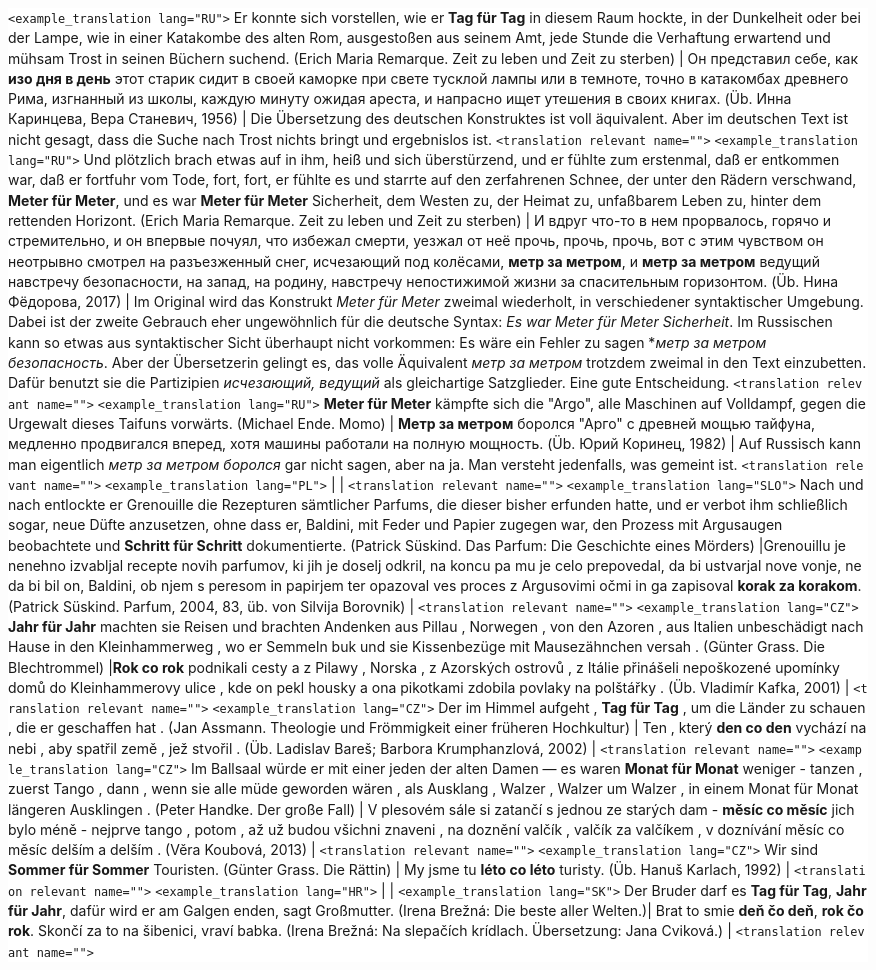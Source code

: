 `<example_translation lang="RU">` Er konnte sich vorstellen, wie er **Tag für Tag** in diesem Raum hockte, in der Dunkelheit oder bei der Lampe, wie in einer Katakombe des alten Rom, ausgestoßen aus seinem Amt, jede Stunde die Verhaftung erwartend und mühsam Trost in seinen Büchern suchend.  (Erich Maria Remarque. Zeit zu leben und Zeit zu sterben) | Он представил себе, как **изо дня в день** этот старик сидит в своей каморке при свете тусклой лампы или в темноте, точно в катакомбах древнего Рима, изгнанный из школы, каждую минуту ожидая ареста, и напрасно ищет утешения в своих книгах. (Üb. Инна Каринцева, Вера Станевич, 1956) | Die Übersetzung des deutschen Konstruktes ist voll äquivalent. Aber im deutschen Text ist nicht gesagt, dass die Suche nach Trost nichts bringt und ergebnislos ist.  `<translation relevant name="">`
`<example_translation lang="RU">` Und plötzlich brach etwas auf in ihm, heiß und sich überstürzend, und er fühlte zum erstenmal, daß er entkommen war, daß er fortfuhr vom Tode, fort, fort, er fühlte es und starrte auf den zerfahrenen Schnee, der unter den Rädern verschwand, **Meter für Meter**, und es war **Meter für Meter** Sicherheit, dem Westen zu, der Heimat zu, unfaßbarem Leben zu, hinter dem rettenden Horizont. (Erich Maria Remarque. Zeit zu leben und Zeit zu sterben) | И вдруг что-то в нем прорвалось, горячо и стремительно, и он впервые почуял, что избежал смерти, уезжал от неё прочь, прочь, прочь, вот с этим чувством он неотрывно смотрел на разъезженный снег, исчезающий под колёсами, **метр за метром**, и **метр за метром** ведущий навстречу безопасности, на запад, на родину, навстречу непостижимой жизни за спасительным горизонтом. (Üb. Нина Фёдорова, 2017) | Im Original wird das Konstrukt _Meter für Meter_ zweimal wiederholt, in verschiedener syntaktischer Umgebung. Dabei ist der zweite Gebrauch eher ungewöhnlich für die deutsche Syntax: _Es war Meter für Meter Sicherheit_. Im Russischen kann so etwas aus syntaktischer Sicht überhaupt nicht vorkommen: Es wäre ein Fehler zu sagen *_метр за метром безопасность_. Aber der Übersetzerin gelingt es, das volle Äquivalent _метр за метром_ trotzdem zweimal in den Text einzubetten. Dafür benutzt sie die Partizipien _исчезающий, ведущий_ als gleichartige Satzglieder. Eine gute Entscheidung. `<translation relevant name="">`
`<example_translation lang="RU">` **Meter für Meter** kämpfte sich die "Argo", alle Maschinen auf Volldampf, gegen die Urgewalt dieses Taifuns vorwärts. (Michael Ende. Momo) | **Метр за метром** боролся "Арго" с древней мощью тайфуна, медленно продвигался вперед, хотя машины работали на полную мощность. (Üb. Юрий Коринец, 1982) |  Auf Russisch kann man eigentlich _метр за метром боролся_ gar nicht sagen, aber na ja. Man versteht jedenfalls, was gemeint ist. `<translation relevant name="">`
`<example_translation lang="PL">`  |  |  `<translation relevant name="">`
`<example_translation lang="SLO">` Nach und nach entlockte er Grenouille die Rezepturen sämtlicher Parfums, die dieser bisher erfunden hatte, und er verbot ihm schließlich sogar, neue Düfte anzusetzen, ohne dass er, Baldini, mit Feder und Papier zugegen war, den Prozess mit Argusaugen beobachtete und **Schritt für Schritt** dokumentierte. (Patrick Süskind. Das Parfum: Die Geschichte eines Mörders) |Grenouillu je nenehno izvabljal recepte novih parfumov, ki jih je doselj odkril, na koncu pa mu je celo prepovedal, da bi ustvarjal nove vonje, ne da bi bil on, Baldini, ob njem s peresom in papirjem ter opazoval ves proces z Argusovimi očmi in ga zapisoval **korak za korakom**. (Patrick Süskind. Parfum, 2004, 83, üb. von Silvija Borovnik) |  `<translation relevant name="">`
`<example_translation lang="CZ">`  **Jahr für Jahr** machten sie Reisen und brachten Andenken aus Pillau , Norwegen , von den Azoren , aus Italien unbeschädigt nach Hause in den Kleinhammerweg , wo er Semmeln buk und sie Kissenbezüge mit Mausezähnchen versah . (Günter Grass. Die Blechtrommel) |**Rok co rok** podnikali cesty a z Pilawy , Norska , z Azorských ostrovů , z Itálie přinášeli nepoškozené upomínky domů do Kleinhammerovy ulice , kde on pekl housky a ona pikotkami zdobila povlaky na polštářky . (Üb. Vladimír Kafka, 2001) | `<translation relevant name="">`
`<example_translation lang="CZ">`  Der im Himmel aufgeht , **Tag für Tag** , um die Länder zu schauen , die er geschaffen hat . (Jan Assmann. Theologie und Frömmigkeit einer früheren Hochkultur)  | Ten , který **den co den** vychází na nebi , aby spatřil země , jež stvořil . (Üb. Ladislav Bareš; Barbora Krumphanzlová, 2002) | `<translation relevant name="">`
`<example_translation lang="CZ">`  Im Ballsaal würde er mit einer jeden der alten Damen — es waren **Monat für Monat** weniger - tanzen , zuerst Tango , dann , wenn sie alle müde geworden wären , als Ausklang , Walzer , Walzer um Walzer , in einem Monat für Monat längeren Ausklingen . (Peter Handke. Der große Fall) | V plesovém sále si zatančí s jednou ze starých dam - **měsíc co měsíc** jich bylo méně - nejprve tango , potom , až už budou všichni znaveni , na doznění valčík , valčík za valčíkem , v doznívání měsíc co měsíc delším a delším . (Věra Koubová, 2013) | `<translation relevant name="">`
`<example_translation lang="CZ">` Wir sind **Sommer für Sommer** Touristen. (Günter Grass. Die Rättin) | My jsme tu **léto co léto** turisty. (Üb. Hanuš Karlach, 1992) | `<translation relevant name="">`
`<example_translation lang="HR">`  |  | 
`<example_translation lang="SK">` Der Bruder darf es **Tag für Tag**, **Jahr für Jahr**, dafür wird er am Galgen enden, sagt Großmutter.	(Irena Brežná: Die beste aller Welten.)|	Brat to smie **deň čo deň**, **rok čo rok**. Skončí za to na šibenici, vraví babka. (Irena Brežná: Na slepačích krídlach. Übersetzung: Jana Cviková.) | `<translation relevant name="">`
